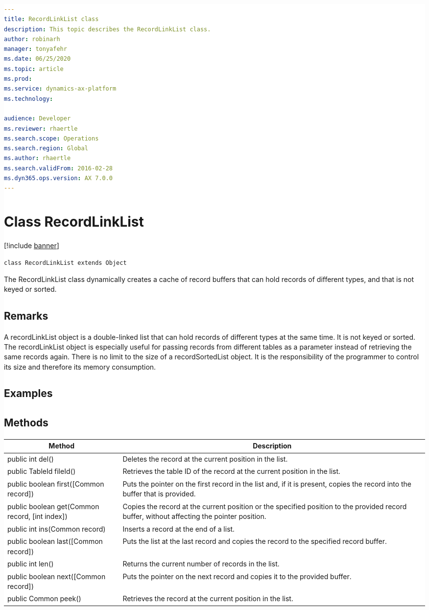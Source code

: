```yaml
---
title: RecordLinkList class
description: This topic describes the RecordLinkList class.
author: robinarh
manager: tonyafehr
ms.date: 06/25/2020
ms.topic: article
ms.prod: 
ms.service: dynamics-ax-platform
ms.technology: 

audience: Developer
ms.reviewer: rhaertle
ms.search.scope: Operations
ms.search.region: Global
ms.author: rhaertle
ms.search.validFrom: 2016-02-28
ms.dyn365.ops.version: AX 7.0.0
---
```


# Class RecordLinkList

[!include [banner](../includes/banner.md)]

```xpp
class RecordLinkList extends Object
```

The RecordLinkList class dynamically creates a cache of record buffers that can hold records of different types, and that is not keyed or sorted.

## Remarks

A recordLinkList object is a double-linked list that can hold records of different types at the same time. It is not keyed or sorted. The recordLinkList object is especially useful for passing records from different tables as a parameter instead of retrieving the same records again. There is no limit to the size of a recordSortedList object. It is the responsibility of the programmer to control its size and therefore its memory consumption.

## Examples

## Methods

| Method                                           | Description                                                                                                                                |
|--------------------------------------------------|--------------------------------------------------------------------------------------------------------------------------------------------|
| public int del()                                 | Deletes the record at the current position in the list.                                                                                    |
| public TableId fileId()                          | Retrieves the table ID of the record at the current position in the list.                                                                  |
| public boolean first(\[Common record\])          | Puts the pointer on the first record in the list and, if it is present, copies the record into the buffer that is provided.                |
| public boolean get(Common record, \[int index\]) | Copies the record at the current position or the specified position to the provided record buffer, without affecting the pointer position. |
| public int ins(Common record)                    | Inserts a record at the end of a list.                                                                                                     |
| public boolean last(\[Common record\])           | Puts the list at the last record and copies the record to the specified record buffer.                                                     |
| public int len()                                 | Returns the current number of records in the list.                                                                                         |
| public boolean next(\[Common record\])           | Puts the pointer on the next record and copies it to the provided buffer.                                                                  |
| public Common peek()                             | Retrieves the record at the current position in the list.                                                                                  |